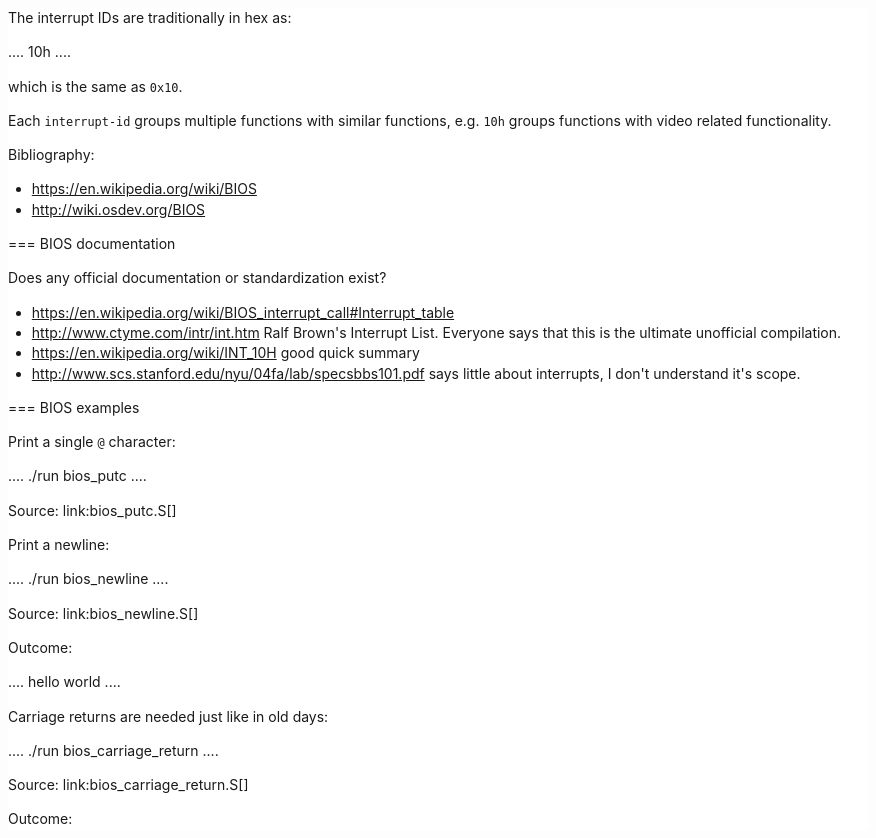 The interrupt IDs are traditionally in hex as:

....
10h
....

which is the same as `0x10`.

Each `interrupt-id` groups multiple functions with similar functions, e.g. `10h` groups functions with video related functionality.

Bibliography:

* https://en.wikipedia.org/wiki/BIOS
* http://wiki.osdev.org/BIOS

=== BIOS documentation

Does any official documentation or standardization exist?

* https://en.wikipedia.org/wiki/BIOS_interrupt_call#Interrupt_table
* http://www.ctyme.com/intr/int.htm Ralf Brown's Interrupt List. Everyone says that this is the ultimate unofficial compilation.
* https://en.wikipedia.org/wiki/INT_10H good quick summary
* http://www.scs.stanford.edu/nyu/04fa/lab/specsbbs101.pdf says little about interrupts, I don't understand it's scope.

=== BIOS examples

Print a single `@` character:

....
./run bios_putc
....

Source: link:bios_putc.S[]

Print a newline:

....
./run bios_newline
....

Source: link:bios_newline.S[]

Outcome:

....
hello
     world
....

Carriage returns are needed just like in old days:

....
./run bios_carriage_return
....

Source: link:bios_carriage_return.S[]

Outcome:
